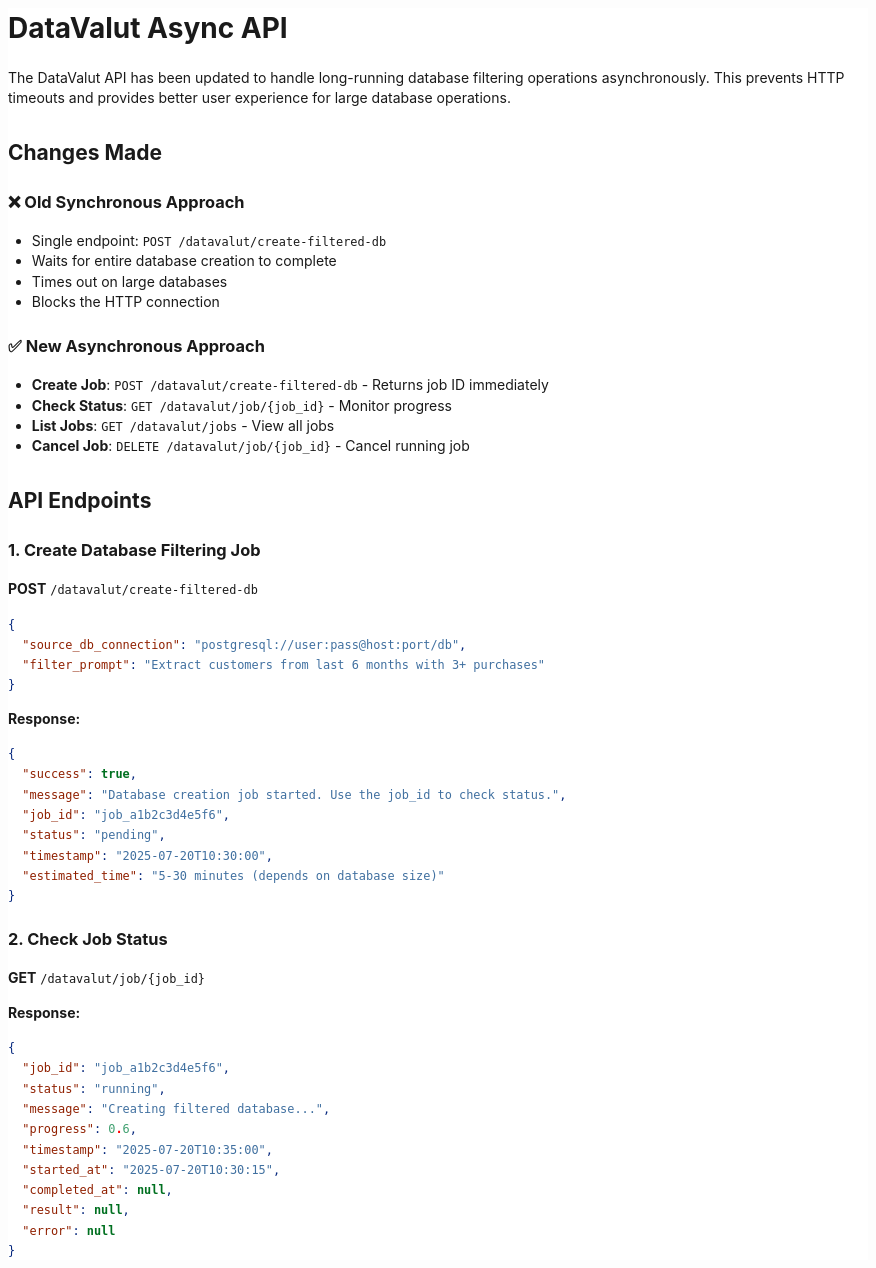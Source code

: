 # DataValut Async API

The DataValut API has been updated to handle long-running database filtering operations asynchronously. This prevents HTTP timeouts and provides better user experience for large database operations.

## Changes Made

### ❌ Old Synchronous Approach
- Single endpoint: `POST /datavalut/create-filtered-db`
- Waits for entire database creation to complete
- Times out on large databases
- Blocks the HTTP connection

### ✅ New Asynchronous Approach
- **Create Job**: `POST /datavalut/create-filtered-db` - Returns job ID immediately
- **Check Status**: `GET /datavalut/job/{job_id}` - Monitor progress
- **List Jobs**: `GET /datavalut/jobs` - View all jobs
- **Cancel Job**: `DELETE /datavalut/job/{job_id}` - Cancel running job

## API Endpoints

### 1. Create Database Filtering Job

**POST** `/datavalut/create-filtered-db`

```json
{
  "source_db_connection": "postgresql://user:pass@host:port/db",
  "filter_prompt": "Extract customers from last 6 months with 3+ purchases"
}
```

**Response:**
```json
{
  "success": true,
  "message": "Database creation job started. Use the job_id to check status.",
  "job_id": "job_a1b2c3d4e5f6",
  "status": "pending",
  "timestamp": "2025-07-20T10:30:00",
  "estimated_time": "5-30 minutes (depends on database size)"
}
```

### 2. Check Job Status

**GET** `/datavalut/job/{job_id}`

**Response:**
```json
{
  "job_id": "job_a1b2c3d4e5f6",
  "status": "running",
  "message": "Creating filtered database...",
  "progress": 0.6,
  "timestamp": "2025-07-20T10:35:00",
  "started_at": "2025-07-20T10:30:15",
  "completed_at": null,
  "result": null,
  "error": null
}
```
